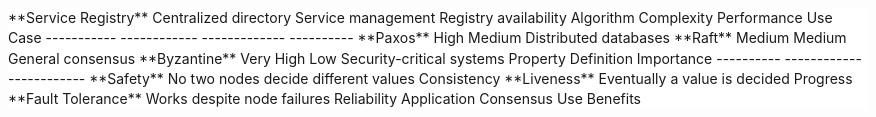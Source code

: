 <td>**Service Registry**</td>
<td>Centralized directory</td>
<td>Service management</td>
<td>Registry availability</td>
</tr>
<tr>
<td>Algorithm</td>
<td>Complexity</td>
<td>Performance</td>
<td>Use Case</td>
</tr>
<tr>
<td>-----------</td>
<td>------------</td>
<td>-------------</td>
<td>----------</td>
</tr>
<tr>
<td>**Paxos**</td>
<td>High</td>
<td>Medium</td>
<td>Distributed databases</td>
</tr>
<tr>
<td>**Raft**</td>
<td>Medium</td>
<td>Medium</td>
<td>General consensus</td>
</tr>
<tr>
<td>**Byzantine**</td>
<td>Very High</td>
<td>Low</td>
<td>Security-critical systems</td>
</tr>
<tr>
<td>Property</td>
<td>Definition</td>
<td>Importance</td>
</tr>
<tr>
<td>----------</td>
<td>------------</td>
<td>------------</td>
</tr>
<tr>
<td>**Safety**</td>
<td>No two nodes decide different values</td>
<td>Consistency</td>
</tr>
<tr>
<td>**Liveness**</td>
<td>Eventually a value is decided</td>
<td>Progress</td>
</tr>
<tr>
<td>**Fault Tolerance**</td>
<td>Works despite node failures</td>
<td>Reliability</td>
</tr>
<tr>
<td>Application</td>
<td>Consensus Use</td>
<td>Benefits</td>